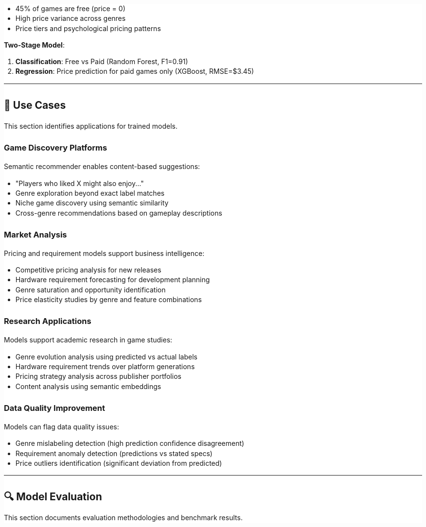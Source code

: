 - 45% of games are free (price = 0)
- High price variance across genres
- Price tiers and psychological pricing patterns

**Two-Stage Model**:

1. **Classification**: Free vs Paid (Random Forest, F1=0.91)
2. **Regression**: Price prediction for paid games only (XGBoost, RMSE=$3.45)

---

## 🎯 **Use Cases**

This section identifies applications for trained models.

### **Game Discovery Platforms**

Semantic recommender enables content-based suggestions:

- "Players who liked X might also enjoy..."
- Genre exploration beyond exact label matches
- Niche game discovery using semantic similarity
- Cross-genre recommendations based on gameplay descriptions

### **Market Analysis**

Pricing and requirement models support business intelligence:

- Competitive pricing analysis for new releases
- Hardware requirement forecasting for development planning
- Genre saturation and opportunity identification
- Price elasticity studies by genre and feature combinations

### **Research Applications**

Models support academic research in game studies:

- Genre evolution analysis using predicted vs actual labels
- Hardware requirement trends over platform generations
- Pricing strategy analysis across publisher portfolios
- Content analysis using semantic embeddings

### **Data Quality Improvement**

Models can flag data quality issues:

- Genre mislabeling detection (high prediction confidence disagreement)
- Requirement anomaly detection (predictions vs stated specs)
- Price outliers identification (significant deviation from predicted)

---

## 🔍 **Model Evaluation**

This section documents evaluation methodologies and benchmark results.
